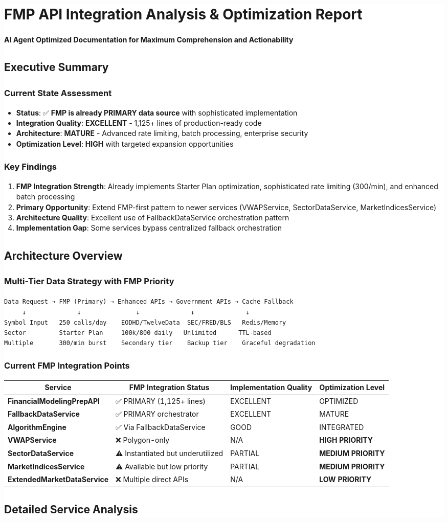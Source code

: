 # FMP API Integration Analysis & Optimization Report

**AI Agent Optimized Documentation for Maximum Comprehension and Actionability**

## Executive Summary

### Current State Assessment
- **Status**: ✅ **FMP is already PRIMARY data source** with sophisticated implementation
- **Integration Quality**: **EXCELLENT** - 1,125+ lines of production-ready code
- **Architecture**: **MATURE** - Advanced rate limiting, batch processing, enterprise security
- **Optimization Level**: **HIGH** with targeted expansion opportunities

### Key Findings
1. **FMP Integration Strength**: Already implements Starter Plan optimization, sophisticated rate limiting (300/min), and enhanced batch processing
2. **Primary Opportunity**: Extend FMP-first pattern to newer services (VWAPService, SectorDataService, MarketIndicesService)
3. **Architecture Quality**: Excellent use of FallbackDataService orchestration pattern
4. **Implementation Gap**: Some services bypass centralized fallback orchestration

## Architecture Overview

### Multi-Tier Data Strategy with FMP Priority

```
Data Request → FMP (Primary) → Enhanced APIs → Government APIs → Cache Fallback
     ↓              ↓               ↓              ↓              ↓
Symbol Input   250 calls/day    EODHD/TwelveData  SEC/FRED/BLS   Redis/Memory
Sector         Starter Plan     100k/800 daily   Unlimited      TTL-based
Multiple       300/min burst    Secondary tier    Backup tier    Graceful degradation
```

### Current FMP Integration Points

| Service | FMP Integration Status | Implementation Quality | Optimization Level |
|---------|----------------------|----------------------|-------------------|
| **FinancialModelingPrepAPI** | ✅ PRIMARY (1,125+ lines) | EXCELLENT | OPTIMIZED |
| **FallbackDataService** | ✅ PRIMARY orchestrator | EXCELLENT | MATURE |
| **AlgorithmEngine** | ✅ Via FallbackDataService | GOOD | INTEGRATED |
| **VWAPService** | ❌ Polygon-only | N/A | **HIGH PRIORITY** |
| **SectorDataService** | ⚠️ Instantiated but underutilized | PARTIAL | **MEDIUM PRIORITY** |
| **MarketIndicesService** | ⚠️ Available but low priority | PARTIAL | **MEDIUM PRIORITY** |
| **ExtendedMarketDataService** | ❌ Multiple direct APIs | N/A | **LOW PRIORITY** |

## Detailed Service Analysis
